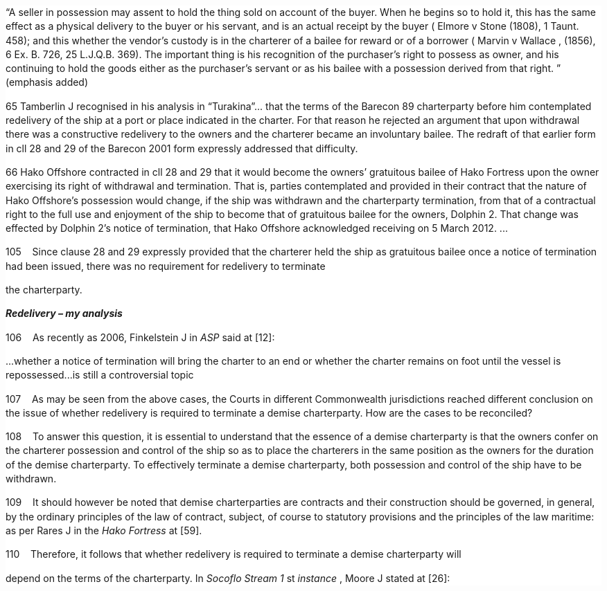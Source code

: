  “A seller in possession may assent to hold the thing sold on account of the buyer. When he begins so to hold it, this has the same effect as a physical delivery to the buyer or his servant, and is an actual receipt by the buyer ( Elmore v Stone (1808), 1 Taunt. 458); and this whether the vendor’s custody is in the charterer of a bailee for reward or of a borrower ( Marvin v Wallace , (1856), 6 Ex. B. 726, 25 L.J.Q.B. 369). The important thing is his recognition of the purchaser’s right to possess as owner, and his continuing to hold the goods either as the purchaser’s servant or as his bailee with a possession derived from that right. ” (emphasis added) 

 65 Tamberlin J recognised in his analysis in “Turakina”... that the terms of the Barecon 89 charterparty before him contemplated redelivery of the ship at a port or place indicated in the charter. For that reason he rejected an argument that upon withdrawal there was a constructive redelivery to the owners and the charterer became an involuntary bailee. The redraft of that earlier form in cll 28 and 29 of the Barecon 2001 form expressly addressed that difficulty. 

 66 Hako Offshore contracted in cll 28 and 29 that it would become the owners’ gratuitous bailee of Hako Fortress upon the owner exercising its right of withdrawal and termination. That is, parties contemplated and provided in their contract that the nature of Hako Offshore’s possession would change, if the ship was withdrawn and the charterparty termination, from that of a contractual right to the full use and enjoyment of the ship to become that of gratuitous bailee for the owners, Dolphin 2. That change was effected by Dolphin 2’s notice of termination, that Hako Offshore acknowledged receiving on 5 March 2012. ... 

105    Since clause 28 and 29 expressly provided that the charterer held the ship as gratuitous bailee once a notice of termination had been issued, there was no requirement for redelivery to terminate 


the charterparty. 

**_Redelivery – my analysis_** 

106    As recently as 2006, Finkelstein J in _ASP_ said at [12]: 

 ...whether a notice of termination will bring the charter to an end or whether the charter remains on foot until the vessel is repossessed...is still a controversial topic 

107    As may be seen from the above cases, the Courts in different Commonwealth jurisdictions reached different conclusion on the issue of whether redelivery is required to terminate a demise charterparty. How are the cases to be reconciled? 

108    To answer this question, it is essential to understand that the essence of a demise charterparty is that the owners confer on the charterer possession and control of the ship so as to place the charterers in the same position as the owners for the duration of the demise charterparty. To effectively terminate a demise charterparty, both possession and control of the ship have to be withdrawn. 

109    It should however be noted that demise charterparties are contracts and their construction should be governed, in general, by the ordinary principles of the law of contract, subject, of course to statutory provisions and the principles of the law maritime: as per Rares J in the _Hako Fortress_ at [59]. 

110    Therefore, it follows that whether redelivery is required to terminate a demise charterparty will 

depend on the terms of the charterparty. In _Socoflo Stream 1_ st _instance_ , Moore J stated at [26]: 
